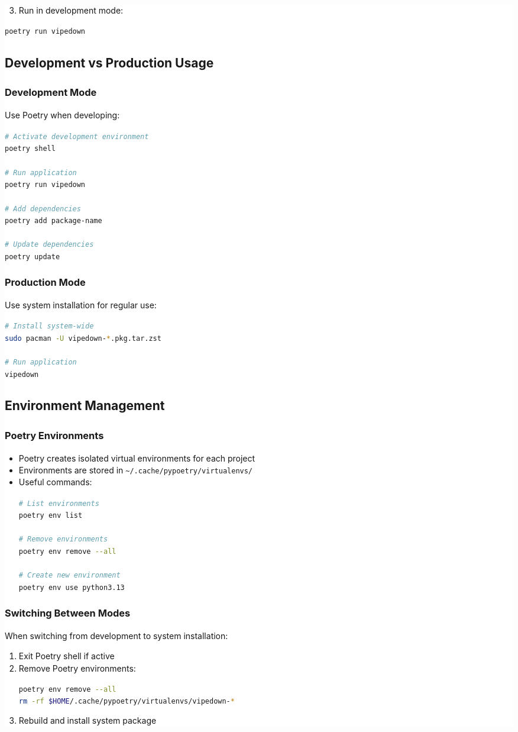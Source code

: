 3. Run in development mode:
```bash
poetry run vipedown
```

## Development vs Production Usage

### Development Mode
Use Poetry when developing:
```bash
# Activate development environment
poetry shell

# Run application
poetry run vipedown

# Add dependencies
poetry add package-name

# Update dependencies
poetry update
```

### Production Mode
Use system installation for regular use:
```bash
# Install system-wide
sudo pacman -U vipedown-*.pkg.tar.zst

# Run application
vipedown
```

## Environment Management

### Poetry Environments
- Poetry creates isolated virtual environments for each project
- Environments are stored in `~/.cache/pypoetry/virtualenvs/`
- Useful commands:
  ```bash
  # List environments
  poetry env list
  
  # Remove environments
  poetry env remove --all
  
  # Create new environment
  poetry env use python3.13
  ```

### Switching Between Modes
When switching from development to system installation:
1. Exit Poetry shell if active
2. Remove Poetry environments:
   ```bash
   poetry env remove --all
   rm -rf $HOME/.cache/pypoetry/virtualenvs/vipedown-*
   ```
3. Rebuild and install system package
